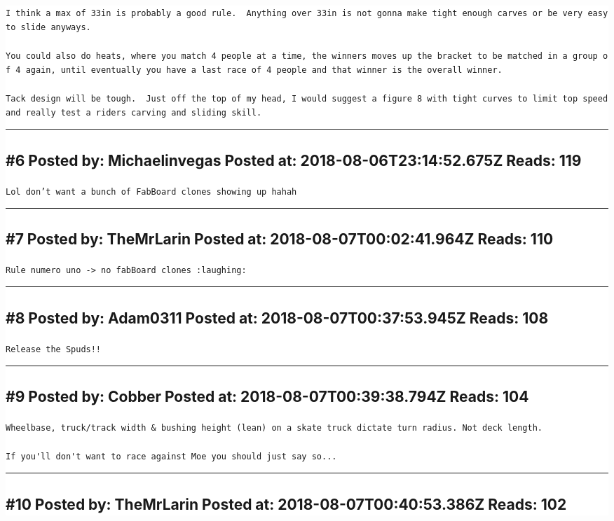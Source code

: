 ```
I think a max of 33in is probably a good rule.  Anything over 33in is not gonna make tight enough carves or be very easy to slide anyways.  

You could also do heats, where you match 4 people at a time, the winners moves up the bracket to be matched in a group of 4 again, until eventually you have a last race of 4 people and that winner is the overall winner.

Tack design will be tough.  Just off the top of my head, I would suggest a figure 8 with tight curves to limit top speed and really test a riders carving and sliding skill.
```

---
## \#6 Posted by: Michaelinvegas Posted at: 2018-08-06T23:14:52.675Z Reads: 119

```
Lol don’t want a bunch of FabBoard clones showing up hahah
```

---
## \#7 Posted by: TheMrLarin Posted at: 2018-08-07T00:02:41.964Z Reads: 110

```
Rule numero uno -> no fabBoard clones :laughing:
```

---
## \#8 Posted by: Adam0311 Posted at: 2018-08-07T00:37:53.945Z Reads: 108

```
Release the Spuds!!
```

---
## \#9 Posted by: Cobber Posted at: 2018-08-07T00:39:38.794Z Reads: 104

```
Wheelbase, truck/track width & bushing height (lean) on a skate truck dictate turn radius. Not deck length.

If you'll don't want to race against Moe you should just say so...
```

---
## \#10 Posted by: TheMrLarin Posted at: 2018-08-07T00:40:53.386Z Reads: 102
